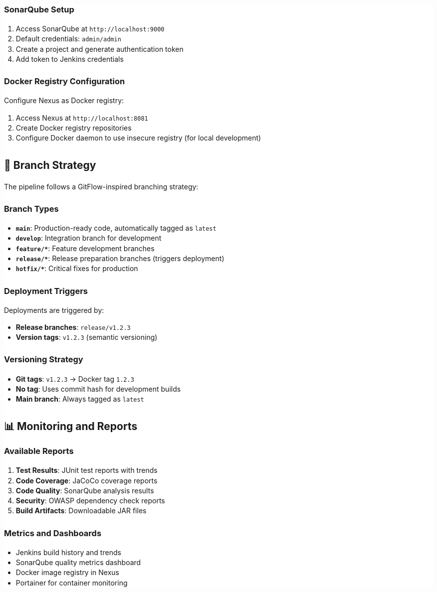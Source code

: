 ### SonarQube Setup

1. Access SonarQube at `http://localhost:9000`
2. Default credentials: `admin/admin`
3. Create a project and generate authentication token
4. Add token to Jenkins credentials

### Docker Registry Configuration

Configure Nexus as Docker registry:

1. Access Nexus at `http://localhost:8081`
2. Create Docker registry repositories
3. Configure Docker daemon to use insecure registry (for local development)

## 🌿 Branch Strategy

The pipeline follows a GitFlow-inspired branching strategy:

### Branch Types

- **`main`**: Production-ready code, automatically tagged as `latest`
- **`develop`**: Integration branch for development
- **`feature/*`**: Feature development branches
- **`release/*`**: Release preparation branches (triggers deployment)
- **`hotfix/*`**: Critical fixes for production

### Deployment Triggers

Deployments are triggered by:
- **Release branches**: `release/v1.2.3`
- **Version tags**: `v1.2.3` (semantic versioning)

### Versioning Strategy

- **Git tags**: `v1.2.3` → Docker tag `1.2.3`
- **No tag**: Uses commit hash for development builds
- **Main branch**: Always tagged as `latest`

## 📊 Monitoring and Reports

### Available Reports

1. **Test Results**: JUnit test reports with trends
2. **Code Coverage**: JaCoCo coverage reports
3. **Code Quality**: SonarQube analysis results
4. **Security**: OWASP dependency check reports
5. **Build Artifacts**: Downloadable JAR files

### Metrics and Dashboards

- Jenkins build history and trends
- SonarQube quality metrics dashboard
- Docker image registry in Nexus
- Portainer for container monitoring
